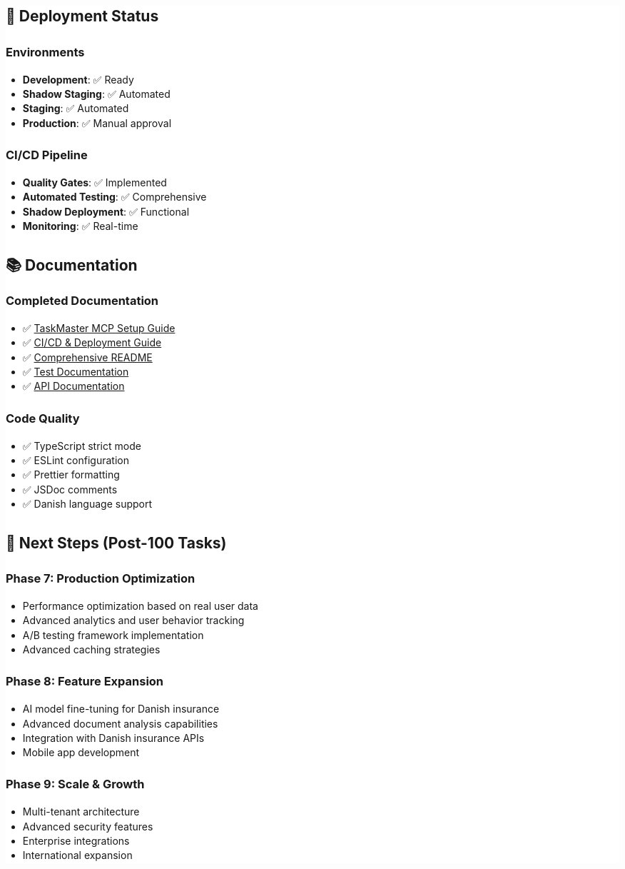 ## 🚀 Deployment Status

### **Environments**
- **Development**: ✅ Ready
- **Shadow Staging**: ✅ Automated
- **Staging**: ✅ Automated
- **Production**: ✅ Manual approval

### **CI/CD Pipeline**
- **Quality Gates**: ✅ Implemented
- **Automated Testing**: ✅ Comprehensive
- **Shadow Deployment**: ✅ Functional
- **Monitoring**: ✅ Real-time

## 📚 Documentation

### **Completed Documentation**
- ✅ [TaskMaster MCP Setup Guide](docs/TASKMASTER_MCP_SETUP.md)
- ✅ [CI/CD & Deployment Guide](docs/CI_CD_DEPLOYMENT_GUIDE.md)
- ✅ [Comprehensive README](README.md)
- ✅ [Test Documentation](tests/)
- ✅ [API Documentation](src/app/api/)

### **Code Quality**
- ✅ TypeScript strict mode
- ✅ ESLint configuration
- ✅ Prettier formatting
- ✅ JSDoc comments
- ✅ Danish language support

## 🎯 Next Steps (Post-100 Tasks)

### **Phase 7: Production Optimization**
- Performance optimization based on real user data
- Advanced analytics and user behavior tracking
- A/B testing framework implementation
- Advanced caching strategies

### **Phase 8: Feature Expansion**
- AI model fine-tuning for Danish insurance
- Advanced document analysis capabilities
- Integration with Danish insurance APIs
- Mobile app development

### **Phase 9: Scale & Growth**
- Multi-tenant architecture
- Advanced security features
- Enterprise integrations
- International expansion
